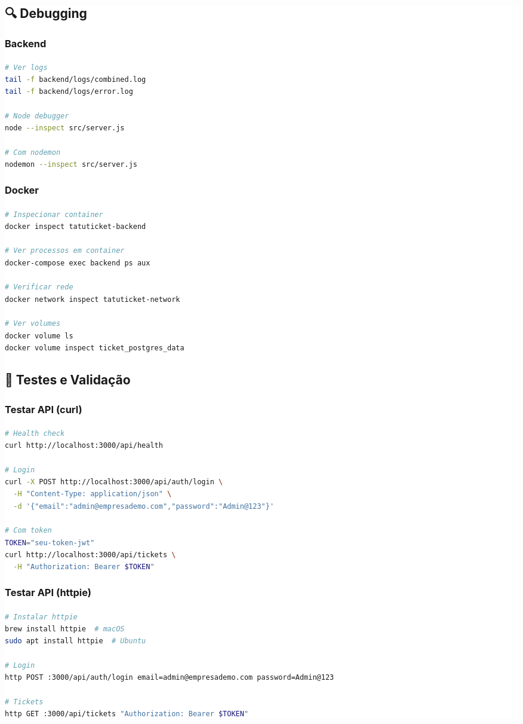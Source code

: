 ## 🔍 Debugging

### Backend
```bash
# Ver logs
tail -f backend/logs/combined.log
tail -f backend/logs/error.log

# Node debugger
node --inspect src/server.js

# Com nodemon
nodemon --inspect src/server.js
```

### Docker
```bash
# Inspecionar container
docker inspect tatuticket-backend

# Ver processos em container
docker-compose exec backend ps aux

# Verificar rede
docker network inspect tatuticket-network

# Ver volumes
docker volume ls
docker volume inspect ticket_postgres_data
```

## 🧪 Testes e Validação

### Testar API (curl)
```bash
# Health check
curl http://localhost:3000/api/health

# Login
curl -X POST http://localhost:3000/api/auth/login \
  -H "Content-Type: application/json" \
  -d '{"email":"admin@empresademo.com","password":"Admin@123"}'

# Com token
TOKEN="seu-token-jwt"
curl http://localhost:3000/api/tickets \
  -H "Authorization: Bearer $TOKEN"
```

### Testar API (httpie)
```bash
# Instalar httpie
brew install httpie  # macOS
sudo apt install httpie  # Ubuntu

# Login
http POST :3000/api/auth/login email=admin@empresademo.com password=Admin@123

# Tickets
http GET :3000/api/tickets "Authorization: Bearer $TOKEN"
```
